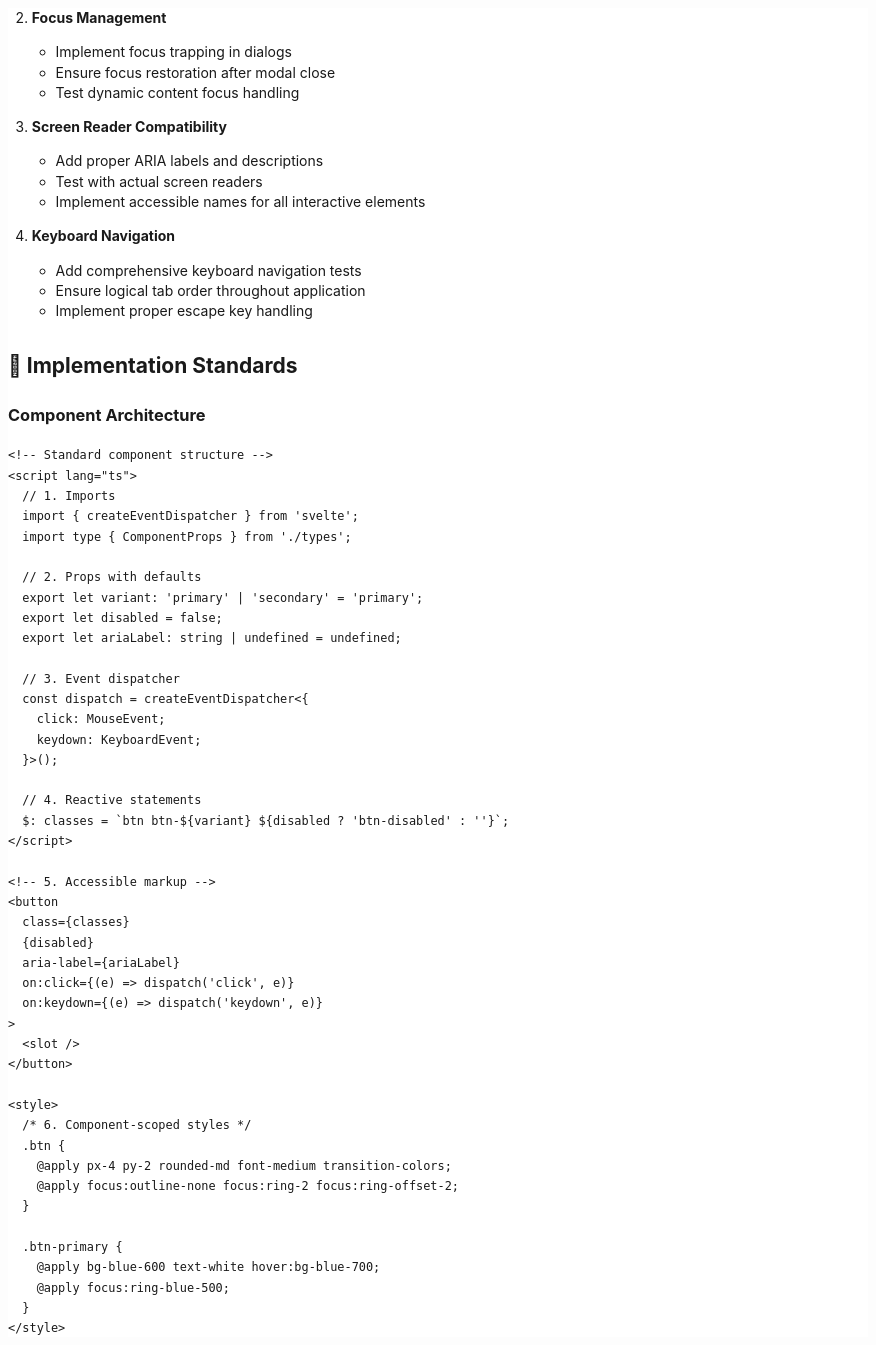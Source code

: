 2. **Focus Management**
   - Implement focus trapping in dialogs
   - Ensure focus restoration after modal close
   - Test dynamic content focus handling

3. **Screen Reader Compatibility**
   - Add proper ARIA labels and descriptions
   - Test with actual screen readers
   - Implement accessible names for all interactive elements

4. **Keyboard Navigation**
   - Add comprehensive keyboard navigation tests
   - Ensure logical tab order throughout application
   - Implement proper escape key handling

## 🔄 Implementation Standards

### Component Architecture
```svelte
<!-- Standard component structure -->
<script lang="ts">
  // 1. Imports
  import { createEventDispatcher } from 'svelte';
  import type { ComponentProps } from './types';
  
  // 2. Props with defaults
  export let variant: 'primary' | 'secondary' = 'primary';
  export let disabled = false;
  export let ariaLabel: string | undefined = undefined;
  
  // 3. Event dispatcher
  const dispatch = createEventDispatcher<{
    click: MouseEvent;
    keydown: KeyboardEvent;
  }>();
  
  // 4. Reactive statements
  $: classes = `btn btn-${variant} ${disabled ? 'btn-disabled' : ''}`;
</script>

<!-- 5. Accessible markup -->
<button
  class={classes}
  {disabled}
  aria-label={ariaLabel}
  on:click={(e) => dispatch('click', e)}
  on:keydown={(e) => dispatch('keydown', e)}
>
  <slot />
</button>

<style>
  /* 6. Component-scoped styles */
  .btn {
    @apply px-4 py-2 rounded-md font-medium transition-colors;
    @apply focus:outline-none focus:ring-2 focus:ring-offset-2;
  }
  
  .btn-primary {
    @apply bg-blue-600 text-white hover:bg-blue-700;
    @apply focus:ring-blue-500;
  }
</style>
```